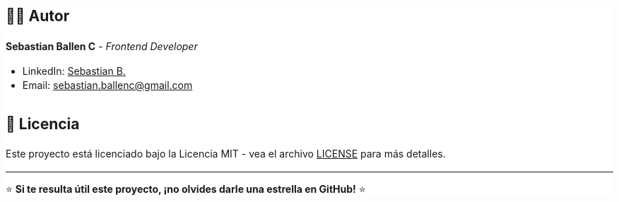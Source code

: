 
## 👨‍💻 Autor

**Sebastian Ballen C** - *Frontend Developer*

* LinkedIn: [Sebastian B.](www.linkedin.com/in/sebastianballencastaneda-softwaredeveloper)
* Email: sebastian.ballenc@gmail.com


## 📄 Licencia

Este proyecto está licenciado bajo la Licencia MIT - vea el archivo [LICENSE](LICENSE) para más detalles.

---

⭐️ **Si te resulta útil este proyecto, ¡no olvides darle una estrella en GitHub!** ⭐️
